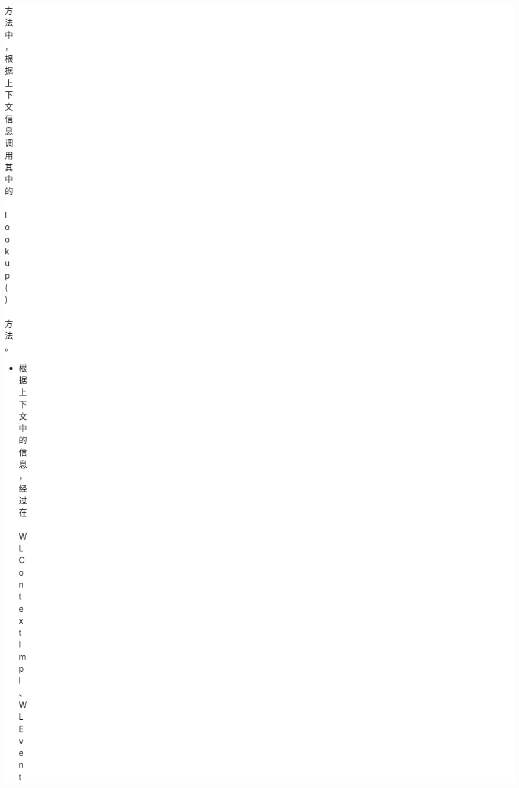 方  
法  
中  
，  
根  
据  
上  
下  
文  
信  
息  
调  
用  
其  
中  
的  
   
l  
o  
o  
k  
u  
p  
(  
)  
   
方  
法  
。  
  
- 根  
据  
上  
下  
文  
中  
的  
信  
息  
，  
经  
过  
在  
   
W  
L  
C  
o  
n  
t  
e  
x  
t  
I  
m  
p  
l  
、  
W  
L  
E  
v  
e  
n  
t  